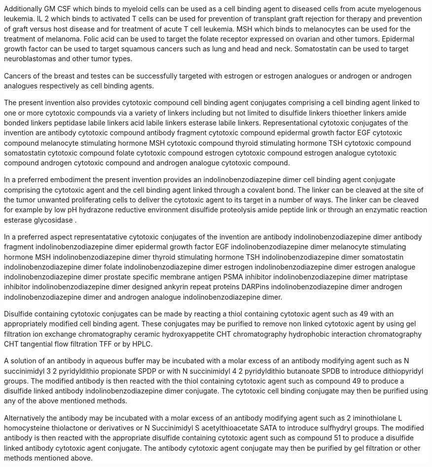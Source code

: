 Additionally GM CSF which binds to myeloid cells can be used as a cell binding agent to diseased cells from acute myelogenous leukemia. IL 2 which binds to activated T cells can be used for prevention of transplant graft rejection for therapy and prevention of graft versus host disease and for treatment of acute T cell leukemia. MSH which binds to melanocytes can be used for the treatment of melanoma. Folic acid can be used to target the folate receptor expressed on ovarian and other tumors. Epidermal growth factor can be used to target squamous cancers such as lung and head and neck. Somatostatin can be used to target neuroblastomas and other tumor types.

Cancers of the breast and testes can be successfully targeted with estrogen or estrogen analogues or androgen or androgen analogues respectively as cell binding agents.

The present invention also provides cytotoxic compound cell binding agent conjugates comprising a cell binding agent linked to one or more cytotoxic compounds via a variety of linkers including but not limited to disulfide linkers thioether linkers amide bonded linkers peptidase labile linkers acid labile linkers esterase labile linkers. Representational cytotoxic conjugates of the invention are antibody cytotoxic compound antibody fragment cytotoxic compound epidermal growth factor EGF cytotoxic compound melanocyte stimulating hormone MSH cytotoxic compound thyroid stimulating hormone TSH cytotoxic compound somatostatin cytotoxic compound folate cytotoxic compound estrogen cytotoxic compound estrogen analogue cytotoxic compound androgen cytotoxic compound and androgen analogue cytotoxic compound.

In a preferred embodiment the present invention provides an indolinobenzodiazepine dimer cell binding agent conjugate comprising the cytotoxic agent and the cell binding agent linked through a covalent bond. The linker can be cleaved at the site of the tumor unwanted proliferating cells to deliver the cytotoxic agent to its target in a number of ways. The linker can be cleaved for example by low pH hydrazone reductive environment disulfide proteolysis amide peptide link or through an enzymatic reaction esterase glycosidase .

In a preferred aspect representatative cytotoxic conjugates of the invention are antibody indolinobenzodiazepine dimer antibody fragment indolinobenzodiazepine dimer epidermal growth factor EGF indolinobenzodiazepine dimer melanocyte stimulating hormone MSH indolinobenzodiazepine dimer thyroid stimulating hormone TSH indolinobenzodiazepine dimer somatostatin indolinobenzodiazepine dimer folate indolinobenzodiazepine dimer estrogen indolinobenzodiazepine dimer estrogen analogue indolinobenzodiazepine dimer prostate specific membrane antigen PSMA inhibitor indolinobenzodiazepine dimer matriptase inhibitor indolinobenzodiazepine dimer designed ankyrin repeat proteins DARPins indolinobenzodiazepine dimer androgen indolinobenzodiazepine dimer and androgen analogue indolinobenzodiazepine dimer.

Disulfide containing cytotoxic conjugates can be made by reacting a thiol containing cytotoxic agent such as 49 with an appropriately modified cell binding agent. These conjugates may be purified to remove non linked cytotoxic agent by using gel filtration ion exchange chromatography ceramic hydroxyappetite CHT chromatography hydrophobic interaction chromatography CHT tangential flow filtration TFF or by HPLC.

A solution of an antibody in aqueous buffer may be incubated with a molar excess of an antibody modifying agent such as N succinimidyl 3 2 pyridyldithio propionate SPDP or with N succinimidyl 4 2 pyridyldithio butanoate SPDB to introduce dithiopyridyl groups. The modified antibody is then reacted with the thiol containing cytotoxic agent such as compound 49 to produce a disulfide linked antibody indolinobenzodiazepine dimer conjugate. The cytotoxic cell binding conjugate may then be purified using any of the above mentioned methods.

Alternatively the antibody may be incubated with a molar excess of an antibody modifying agent such as 2 iminothiolane L homocysteine thiolactone or derivatives or N Succinimidyl S acetylthioacetate SATA to introduce sulfhydryl groups. The modified antibody is then reacted with the appropriate disulfide containing cytotoxic agent such as compound 51 to produce a disulfide linked antibody cytotoxic agent conjugate. The antibody cytotoxic agent conjugate may then be purified by gel filtration or other methods mentioned above.
